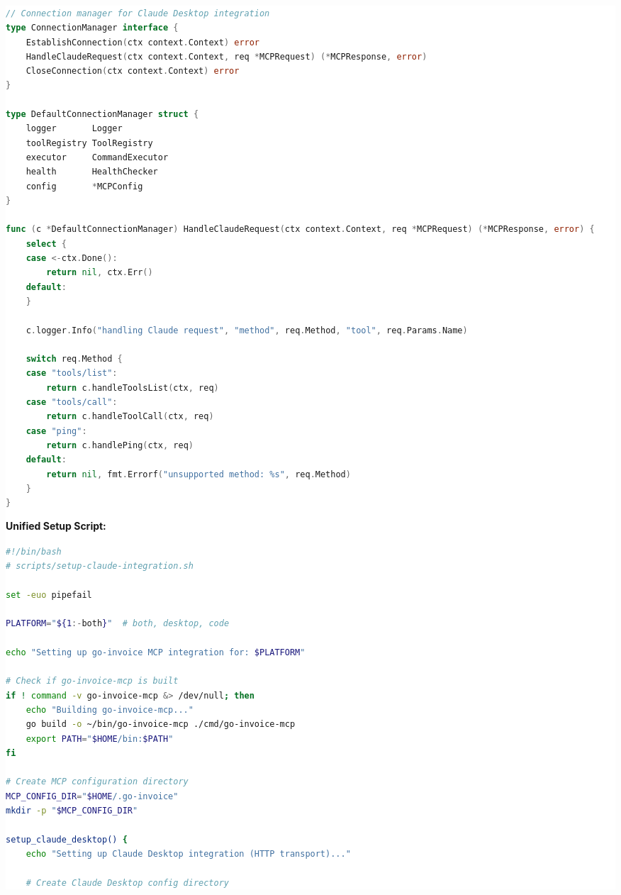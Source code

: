 ```go
// Connection manager for Claude Desktop integration
type ConnectionManager interface {
    EstablishConnection(ctx context.Context) error
    HandleClaudeRequest(ctx context.Context, req *MCPRequest) (*MCPResponse, error)
    CloseConnection(ctx context.Context) error
}

type DefaultConnectionManager struct {
    logger       Logger
    toolRegistry ToolRegistry
    executor     CommandExecutor
    health       HealthChecker
    config       *MCPConfig
}

func (c *DefaultConnectionManager) HandleClaudeRequest(ctx context.Context, req *MCPRequest) (*MCPResponse, error) {
    select {
    case <-ctx.Done():
        return nil, ctx.Err()
    default:
    }
    
    c.logger.Info("handling Claude request", "method", req.Method, "tool", req.Params.Name)
    
    switch req.Method {
    case "tools/list":
        return c.handleToolsList(ctx, req)
    case "tools/call":
        return c.handleToolCall(ctx, req)
    case "ping":
        return c.handlePing(ctx, req)
    default:
        return nil, fmt.Errorf("unsupported method: %s", req.Method)
    }
}
```

**Unified Setup Script:**
```bash
#!/bin/bash
# scripts/setup-claude-integration.sh

set -euo pipefail

PLATFORM="${1:-both}"  # both, desktop, code

echo "Setting up go-invoice MCP integration for: $PLATFORM"

# Check if go-invoice-mcp is built
if ! command -v go-invoice-mcp &> /dev/null; then
    echo "Building go-invoice-mcp..."
    go build -o ~/bin/go-invoice-mcp ./cmd/go-invoice-mcp
    export PATH="$HOME/bin:$PATH"
fi

# Create MCP configuration directory
MCP_CONFIG_DIR="$HOME/.go-invoice"
mkdir -p "$MCP_CONFIG_DIR"

setup_claude_desktop() {
    echo "Setting up Claude Desktop integration (HTTP transport)..."
    
    # Create Claude Desktop config directory
```